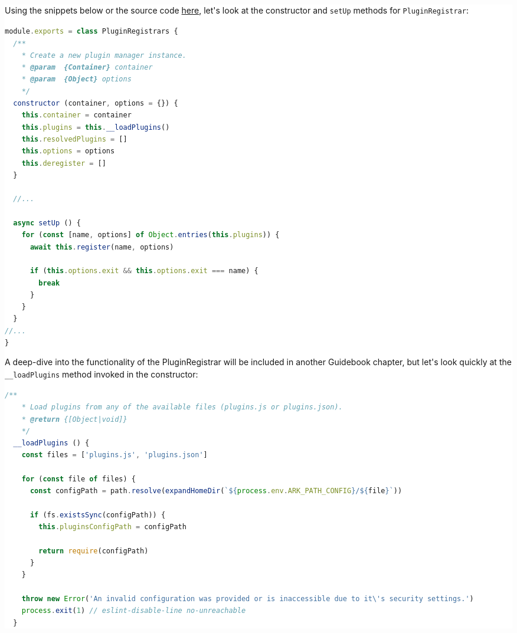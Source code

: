 Using the snippets below or the source code [here](https://github.com/ArkEcosystem/core/blob/develop/packages/core-container/lib/registrars/plugin.js), let's look at the constructor and `setUp` methods for `PluginRegistrar`:

```js
module.exports = class PluginRegistrars {
  /**
    * Create a new plugin manager instance.
    * @param  {Container} container
    * @param  {Object} options
    */
  constructor (container, options = {}) {
    this.container = container
    this.plugins = this.__loadPlugins()
    this.resolvedPlugins = []
    this.options = options
    this.deregister = []
  }

  //...

  async setUp () {
    for (const [name, options] of Object.entries(this.plugins)) {
      await this.register(name, options)

      if (this.options.exit && this.options.exit === name) {
        break
      }
    }
  }
//...
}
```

A deep-dive into the functionality of the PluginRegistrar will be included in another Guidebook chapter, but let's look quickly at the `__loadPlugins` method invoked in the constructor:

```js
/**
    * Load plugins from any of the available files (plugins.js or plugins.json).
    * @return {[Object|void]}
    */
  __loadPlugins () {
    const files = ['plugins.js', 'plugins.json']

    for (const file of files) {
      const configPath = path.resolve(expandHomeDir(`${process.env.ARK_PATH_CONFIG}/${file}`))

      if (fs.existsSync(configPath)) {
        this.pluginsConfigPath = configPath

        return require(configPath)
      }
    }

    throw new Error('An invalid configuration was provided or is inaccessible due to it\'s security settings.')
    process.exit(1) // eslint-disable-line no-unreachable
  }
```
